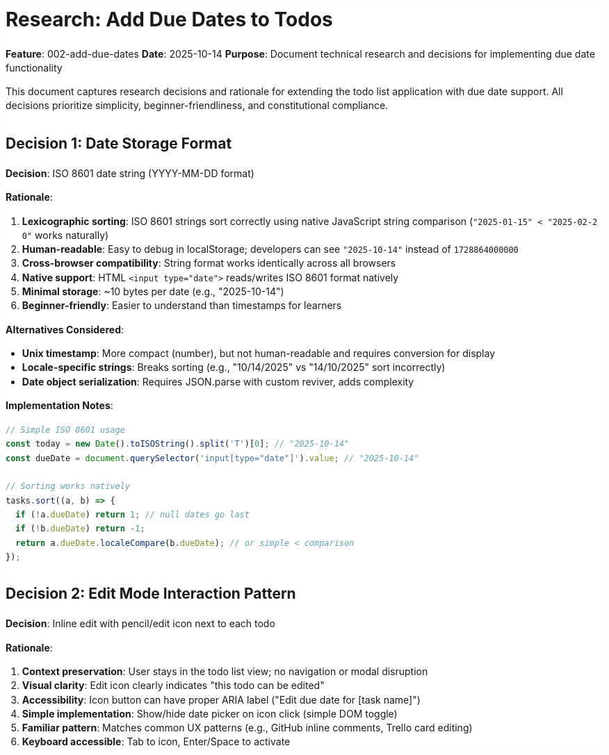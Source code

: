 # Research: Add Due Dates to Todos

**Feature**: 002-add-due-dates
**Date**: 2025-10-14
**Purpose**: Document technical research and decisions for implementing due date functionality

This document captures research decisions and rationale for extending the todo list application with due date support. All decisions prioritize simplicity, beginner-friendliness, and constitutional compliance.

## Decision 1: Date Storage Format

**Decision**: ISO 8601 date string (YYYY-MM-DD format)

**Rationale**:
1. **Lexicographic sorting**: ISO 8601 strings sort correctly using native JavaScript string comparison (`"2025-01-15" < "2025-02-20"` works naturally)
2. **Human-readable**: Easy to debug in localStorage; developers can see `"2025-10-14"` instead of `1728864000000`
3. **Cross-browser compatibility**: String format works identically across all browsers
4. **Native support**: HTML `<input type="date">` reads/writes ISO 8601 format natively
5. **Minimal storage**: ~10 bytes per date (e.g., "2025-10-14")
6. **Beginner-friendly**: Easier to understand than timestamps for learners

**Alternatives Considered**:
- **Unix timestamp**: More compact (number), but not human-readable and requires conversion for display
- **Locale-specific strings**: Breaks sorting (e.g., "10/14/2025" vs "14/10/2025" sort incorrectly)
- **Date object serialization**: Requires JSON.parse with custom reviver, adds complexity

**Implementation Notes**:
```javascript
// Simple ISO 8601 usage
const today = new Date().toISOString().split('T')[0]; // "2025-10-14"
const dueDate = document.querySelector('input[type="date"]').value; // "2025-10-14"

// Sorting works natively
tasks.sort((a, b) => {
  if (!a.dueDate) return 1; // null dates go last
  if (!b.dueDate) return -1;
  return a.dueDate.localeCompare(b.dueDate); // or simple < comparison
});
```

## Decision 2: Edit Mode Interaction Pattern

**Decision**: Inline edit with pencil/edit icon next to each todo

**Rationale**:
1. **Context preservation**: User stays in the todo list view; no navigation or modal disruption
2. **Visual clarity**: Edit icon clearly indicates "this todo can be edited"
3. **Accessibility**: Icon button can have proper ARIA label ("Edit due date for [task name]")
4. **Simple implementation**: Show/hide date picker on icon click (simple DOM toggle)
5. **Familiar pattern**: Matches common UX patterns (e.g., GitHub inline comments, Trello card editing)
6. **Keyboard accessible**: Tab to icon, Enter/Space to activate
